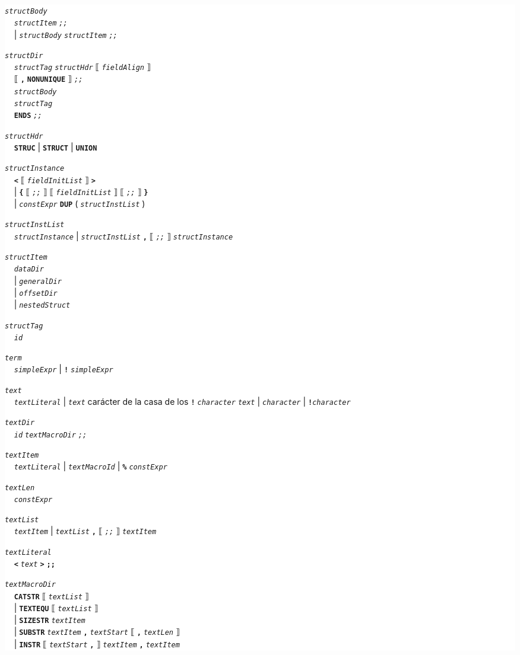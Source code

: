 *`structBody`*\
&nbsp;&nbsp;&nbsp;&nbsp;*`structItem`* *`;;`*\
&nbsp;&nbsp;&nbsp;&nbsp;| *`structBody`* *`structItem`* *`;;`*

*`structDir`*\
&nbsp;&nbsp;&nbsp;&nbsp;*`structTag`* *`structHdr`* ⟦ *`fieldAlign`* ⟧\
&nbsp;&nbsp;&nbsp;&nbsp;⟦ **`,`** **`NONUNIQUE`** ⟧ *`;;`*\
&nbsp;&nbsp;&nbsp;&nbsp;*`structBody`*\
&nbsp;&nbsp;&nbsp;&nbsp;*`structTag`*\
&nbsp;&nbsp;&nbsp;&nbsp;**`ENDS`** *`;;`*

*`structHdr`*\
&nbsp;&nbsp;&nbsp;&nbsp;**`STRUC`** | **`STRUCT`** | **`UNION`**

*`structInstance`*\
&nbsp;&nbsp;&nbsp;&nbsp;**`<`** ⟦ *`fieldInitList`* ⟧ **`>`**\
&nbsp;&nbsp;&nbsp;&nbsp;| **`{`** ⟦ *`;;`* ⟧ ⟦ *`fieldInitList`* ⟧ ⟦ *`;;`* ⟧ **`}`**\
&nbsp;&nbsp;&nbsp;&nbsp;| *`constExpr`* **`DUP`** ( *`structInstList`* )

*`structInstList`*\
&nbsp;&nbsp;&nbsp;&nbsp;*`structInstance`* | *`structInstList`* **`,`** ⟦ *`;;`* ⟧ *`structInstance`*

*`structItem`*\
&nbsp;&nbsp;&nbsp;&nbsp;*`dataDir`*\
&nbsp;&nbsp;&nbsp;&nbsp;| *`generalDir`*\
&nbsp;&nbsp;&nbsp;&nbsp;| *`offsetDir`*\
&nbsp;&nbsp;&nbsp;&nbsp;| *`nestedStruct`*

*`structTag`*\
&nbsp;&nbsp;&nbsp;&nbsp;*`id`*

*`term`*\
&nbsp;&nbsp;&nbsp;&nbsp;*`simpleExpr`* | **`!`** *`simpleExpr`*

*`text`*\
&nbsp;&nbsp;&nbsp;&nbsp;*`textLiteral`* | *`text`* carácter de la casa de los **`!`** *`character`* *`text`* | *`character`* | **`!`***`character`*

*`textDir`*\
&nbsp;&nbsp;&nbsp;&nbsp;*`id`* *`textMacroDir`* *`;;`*

*`textItem`*\
&nbsp;&nbsp;&nbsp;&nbsp;*`textLiteral`* | *`textMacroId`* | **`%`** *`constExpr`*

*`textLen`*\
&nbsp;&nbsp;&nbsp;&nbsp;*`constExpr`*

*`textList`*\
&nbsp;&nbsp;&nbsp;&nbsp;*`textItem`* | *`textList`* **`,`** ⟦ *`;;`* ⟧ *`textItem`*

*`textLiteral`*\
&nbsp;&nbsp;&nbsp;&nbsp;**`<`** *`text`* **`>`** **`;;`**

*`textMacroDir`*\
&nbsp;&nbsp;&nbsp;&nbsp;**`CATSTR`** ⟦ *`textList`* ⟧\
&nbsp;&nbsp;&nbsp;&nbsp;| **`TEXTEQU`** ⟦ *`textList`* ⟧\
&nbsp;&nbsp;&nbsp;&nbsp;| **`SIZESTR`** *`textItem`*\
&nbsp;&nbsp;&nbsp;&nbsp;| **`SUBSTR`** *`textItem`* **`,`** *`textStart`* ⟦ **`,`** *`textLen`* ⟧\
&nbsp;&nbsp;&nbsp;&nbsp;| **`INSTR`** ⟦ *`textStart`* **`,`** ⟧ *`textItem`* **`,`** *`textItem`*
